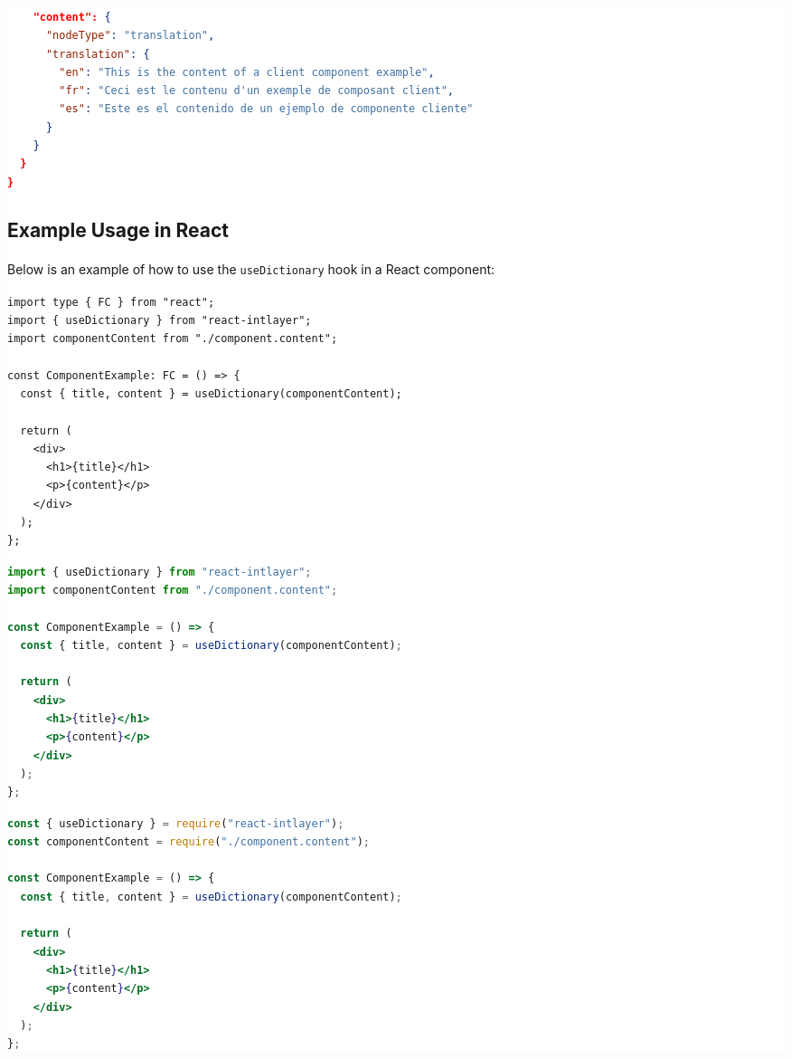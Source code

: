 ```json fileName="./component.content.json" contentDeclarationFormat="json"
    "content": {
      "nodeType": "translation",
      "translation": {
        "en": "This is the content of a client component example",
        "fr": "Ceci est le contenu d'un exemple de composant client",
        "es": "Este es el contenido de un ejemplo de componente cliente"
      }
    }
  }
}
```

## Example Usage in React

Below is an example of how to use the `useDictionary` hook in a React component:

```tsx fileName="./ComponentExample.tsx" codeFormat="typescript"
import type { FC } from "react";
import { useDictionary } from "react-intlayer";
import componentContent from "./component.content";

const ComponentExample: FC = () => {
  const { title, content } = useDictionary(componentContent);

  return (
    <div>
      <h1>{title}</h1>
      <p>{content}</p>
    </div>
  );
};
```

```jsx fileName="./ComponentExample.mjx" codeFormat="esm"
import { useDictionary } from "react-intlayer";
import componentContent from "./component.content";

const ComponentExample = () => {
  const { title, content } = useDictionary(componentContent);

  return (
    <div>
      <h1>{title}</h1>
      <p>{content}</p>
    </div>
  );
};
```

```jsx fileName="./ComponentExample.csx" codeFormat="commonjs"
const { useDictionary } = require("react-intlayer");
const componentContent = require("./component.content");

const ComponentExample = () => {
  const { title, content } = useDictionary(componentContent);

  return (
    <div>
      <h1>{title}</h1>
      <p>{content}</p>
    </div>
  );
};
```
